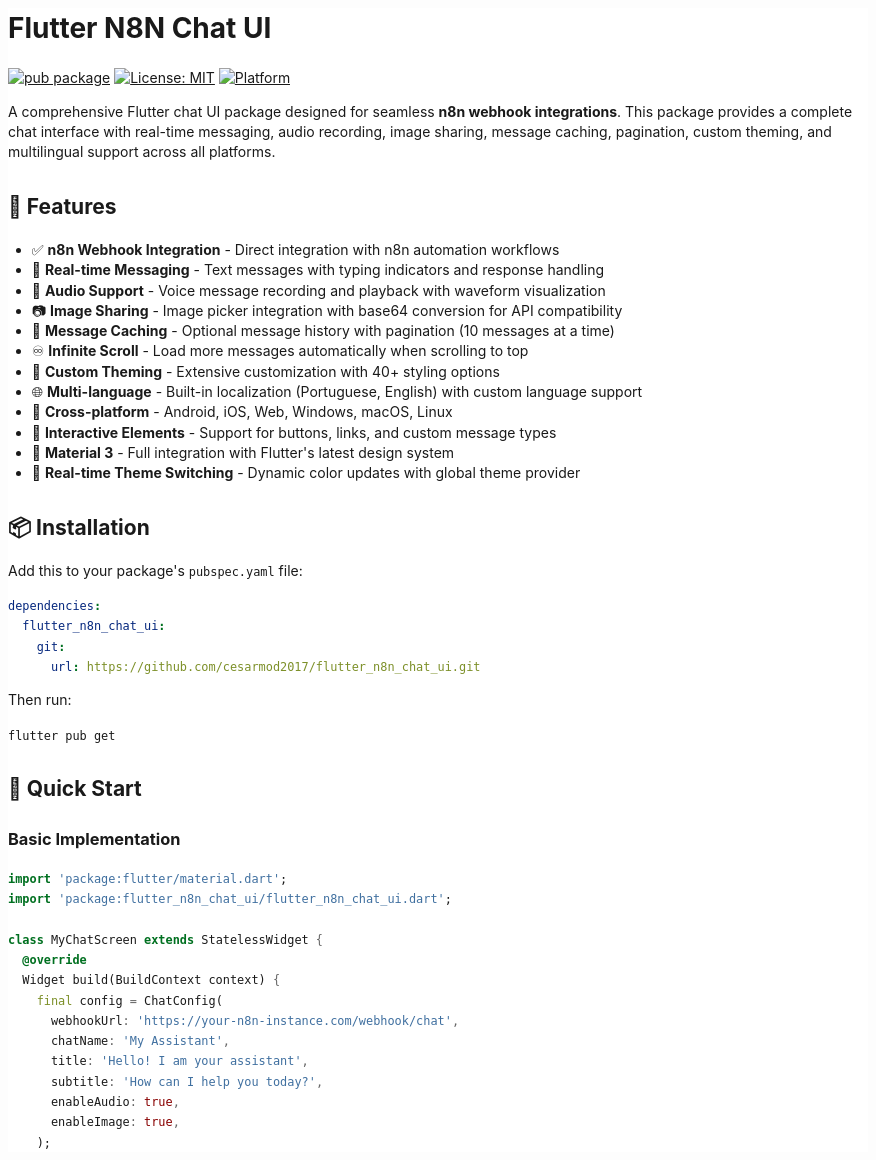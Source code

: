 # Flutter N8N Chat UI

[![pub package](https://img.shields.io/pub/v/flutter_n8n_chat_ui.svg)](https://pub.dev/packages/flutter_n8n_chat_ui)
[![License: MIT](https://img.shields.io/badge/License-MIT-yellow.svg)](https://opensource.org/licenses/MIT)
[![Platform](https://img.shields.io/badge/platform-flutter-blue)](https://flutter.dev)

A comprehensive Flutter chat UI package designed for seamless **n8n webhook integrations**. This package provides a complete chat interface with real-time messaging, audio recording, image sharing, message caching, pagination, custom theming, and multilingual support across all platforms.

## 🚀 Features

- ✅ **n8n Webhook Integration** - Direct integration with n8n automation workflows
- 💬 **Real-time Messaging** - Text messages with typing indicators and response handling
- 🎵 **Audio Support** - Voice message recording and playback with waveform visualization
- 📷 **Image Sharing** - Image picker integration with base64 conversion for API compatibility
- 💾 **Message Caching** - Optional message history with pagination (10 messages at a time)
- ♾️ **Infinite Scroll** - Load more messages automatically when scrolling to top
- 🎨 **Custom Theming** - Extensive customization with 40+ styling options
- 🌐 **Multi-language** - Built-in localization (Portuguese, English) with custom language support
- 📱 **Cross-platform** - Android, iOS, Web, Windows, macOS, Linux
- 🔧 **Interactive Elements** - Support for buttons, links, and custom message types
- 🎯 **Material 3** - Full integration with Flutter's latest design system
- 🌈 **Real-time Theme Switching** - Dynamic color updates with global theme provider

## 📦 Installation

Add this to your package's `pubspec.yaml` file:

```yaml
dependencies:
  flutter_n8n_chat_ui:
    git:
      url: https://github.com/cesarmod2017/flutter_n8n_chat_ui.git
```

Then run:

```bash
flutter pub get
```

## 🎯 Quick Start

### Basic Implementation

```dart
import 'package:flutter/material.dart';
import 'package:flutter_n8n_chat_ui/flutter_n8n_chat_ui.dart';

class MyChatScreen extends StatelessWidget {
  @override
  Widget build(BuildContext context) {
    final config = ChatConfig(
      webhookUrl: 'https://your-n8n-instance.com/webhook/chat',
      chatName: 'My Assistant',
      title: 'Hello! I am your assistant',
      subtitle: 'How can I help you today?',
      enableAudio: true,
      enableImage: true,
    );

```
